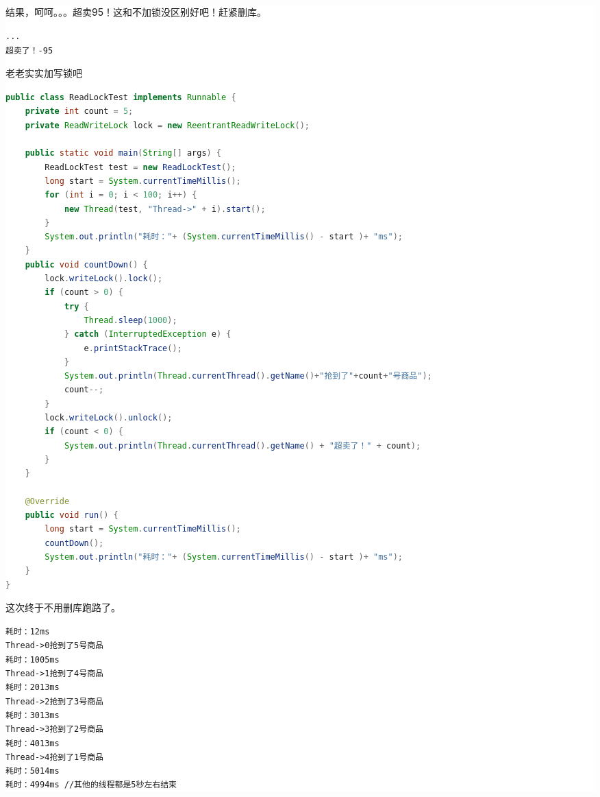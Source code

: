 结果，呵呵。。。超卖95！这和不加锁没区别好吧！赶紧删库。

```
...
超卖了！-95
```

老老实实加写锁吧

```java
public class ReadLockTest implements Runnable {
    private int count = 5;
    private ReadWriteLock lock = new ReentrantReadWriteLock();

    public static void main(String[] args) {
        ReadLockTest test = new ReadLockTest();
        long start = System.currentTimeMillis();
        for (int i = 0; i < 100; i++) {
            new Thread(test, "Thread->" + i).start();
        }
        System.out.println("耗时："+ (System.currentTimeMillis() - start )+ "ms");
    }
    public void countDown() {
        lock.writeLock().lock();
        if (count > 0) {
            try {
                Thread.sleep(1000);
            } catch (InterruptedException e) {
                e.printStackTrace();
            }
            System.out.println(Thread.currentThread().getName()+"抢到了"+count+"号商品");
            count--;
        }
        lock.writeLock().unlock();
        if (count < 0) {
            System.out.println(Thread.currentThread().getName() + "超卖了！" + count);
        }
    }

    @Override
    public void run() {
        long start = System.currentTimeMillis();
        countDown();
        System.out.println("耗时："+ (System.currentTimeMillis() - start )+ "ms");
    }
}
```

这次终于不用删库跑路了。

```
耗时：12ms
Thread->0抢到了5号商品
耗时：1005ms
Thread->1抢到了4号商品
耗时：2013ms
Thread->2抢到了3号商品
耗时：3013ms
Thread->3抢到了2号商品
耗时：4013ms
Thread->4抢到了1号商品
耗时：5014ms
耗时：4994ms //其他的线程都是5秒左右结束
```
